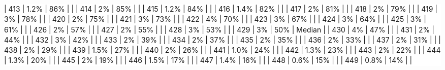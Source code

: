 | 413 | 1.2% | 86% |  |
| 414 | 2% | 85% |  |
| 415 | 1.2% | 84% |  |
| 416 | 1.4% | 82% |  |
| 417 | 2% | 81% |  |
| 418 | 2% | 79% |  |
| 419 | 3% | 78% |  |
| 420 | 2% | 75% |  |
| 421 | 3% | 73% |  |
| 422 | 4% | 70% |  |
| 423 | 3% | 67% |  |
| 424 | 3% | 64% |  |
| 425 | 3% | 61% |  |
| 426 | 2% | 57% |  |
| 427 | 2% | 55% |  |
| 428 | 3% | 53% |  |
| 429 | 3% | 50% | Median |
| 430 | 4% | 47% |  |
| 431 | 2% | 44% |  |
| 432 | 3% | 42% |  |
| 433 | 2% | 39% |  |
| 434 | 2% | 37% |  |
| 435 | 2% | 35% |  |
| 436 | 2% | 33% |  |
| 437 | 2% | 31% |  |
| 438 | 2% | 29% |  |
| 439 | 1.5% | 27% |  |
| 440 | 2% | 26% |  |
| 441 | 1.0% | 24% |  |
| 442 | 1.3% | 23% |  |
| 443 | 2% | 22% |  |
| 444 | 1.3% | 20% |  |
| 445 | 2% | 19% |  |
| 446 | 1.5% | 17% |  |
| 447 | 1.4% | 16% |  |
| 448 | 0.6% | 15% |  |
| 449 | 0.8% | 14% |  |